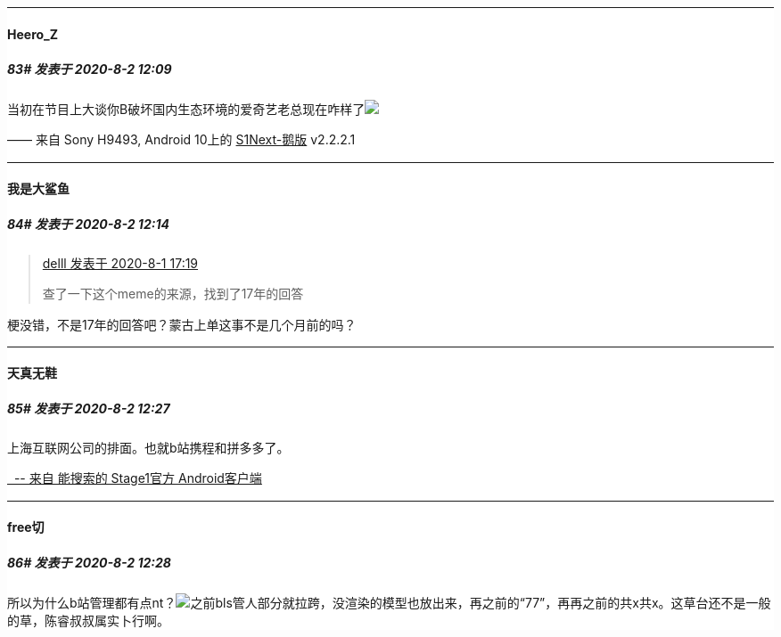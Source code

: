 *****

####  Heero_Z  
##### 83#       发表于 2020-8-2 12:09




当初在节目上大谈你B破坏国内生态环境的爱奇艺老总现在咋样了<img src="https://static.saraba1st.com/image/smiley/face2017/065.png" referrerpolicy="no-referrer">

—— 来自 Sony H9493, Android 10上的 [S1Next-鹅版](https://github.com/ykrank/S1-Next/releases) v2.2.2.1







*****

####  我是大鲨鱼  
##### 84#       发表于 2020-8-2 12:14



<blockquote><a href="httphttps://bbs.saraba1st.com/2b/forum.php?mod=redirect&amp;goto=findpost&amp;pid=48284525&amp;ptid=1952562" target="_blank">delll 发表于 2020-8-1 17:19</a>

查了一下这个meme的来源，找到了17年的回答</blockquote>
梗没错，不是17年的回答吧？蒙古上单这事不是几个月前的吗？







*****

####  天真无鞋  
##### 85#       发表于 2020-8-2 12:27




上海互联网公司的排面。也就b站携程和拼多多了。

[  -- 来自 能搜索的 Stage1官方 Android客户端](https://www.coolapk.com/apk/140634)







*****

####  free切  
##### 86#       发表于 2020-8-2 12:28




所以为什么b站管理都有点nt？<img src="https://static.saraba1st.com/image/smiley/face2017/065.png" referrerpolicy="no-referrer">之前bls管人部分就拉跨，没渲染的模型也放出来，再之前的“77”，再再之前的共x共x。这草台还不是一般的草，陈睿叔叔属实卜行啊。


